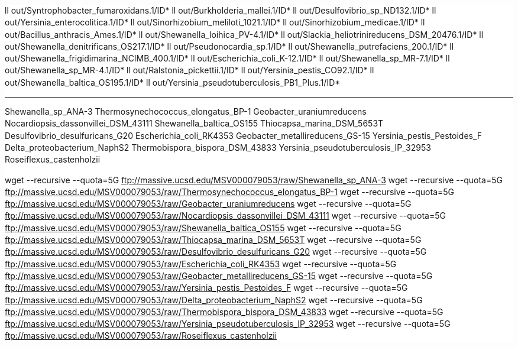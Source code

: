 
ll out/Syntrophobacter_fumaroxidans.1/ID*
ll out/Burkholderia_mallei.1/ID*
ll out/Desulfovibrio_sp_ND132.1/ID*
ll out/Yersinia_enterocolitica.1/ID*
ll out/Sinorhizobium_meliloti_1021.1/ID*
ll out/Sinorhizobium_medicae.1/ID*
ll out/Bacillus_anthracis_Ames.1/ID*
ll out/Shewanella_loihica_PV-4.1/ID*
ll out/Slackia_heliotrinireducens_DSM_20476.1/ID*
ll out/Shewanella_denitrificans_OS217.1/ID*
ll out/Pseudonocardia_sp.1/ID*
ll out/Shewanella_putrefaciens_200.1/ID*
ll out/Shewanella_frigidimarina_NCIMB_400.1/ID*
ll out/Escherichia_coli_K-12.1/ID*
ll out/Shewanella_sp_MR-7.1/ID*
ll out/Shewanella_sp_MR-4.1/ID*
ll out/Ralstonia_pickettii.1/ID*
ll out/Yersinia_pestis_CO92.1/ID*
ll out/Shewanella_baltica_OS195.1/ID*
ll out/Yersinia_pseudotuberculosis_PB1_Plus.1/ID*



----



Shewanella_sp_ANA-3
Thermosynechococcus_elongatus_BP-1
Geobacter_uraniumreducens
Nocardiopsis_dassonvillei_DSM_43111
Shewanella_baltica_OS155
Thiocapsa_marina_DSM_5653T
Desulfovibrio_desulfuricans_G20
Escherichia_coli_RK4353
Geobacter_metallireducens_GS-15
Yersinia_pestis_Pestoides_F
Delta_proteobacterium_NaphS2
Thermobispora_bispora_DSM_43833
Yersinia_pseudotuberculosis_IP_32953
Roseiflexus_castenholzii

wget --recursive --quota=5G ftp://massive.ucsd.edu/MSV000079053/raw/Shewanella_sp_ANA-3
wget --recursive --quota=5G ftp://massive.ucsd.edu/MSV000079053/raw/Thermosynechococcus_elongatus_BP-1
wget --recursive --quota=5G ftp://massive.ucsd.edu/MSV000079053/raw/Geobacter_uraniumreducens
wget --recursive --quota=5G ftp://massive.ucsd.edu/MSV000079053/raw/Nocardiopsis_dassonvillei_DSM_43111
wget --recursive --quota=5G ftp://massive.ucsd.edu/MSV000079053/raw/Shewanella_baltica_OS155
wget --recursive --quota=5G ftp://massive.ucsd.edu/MSV000079053/raw/Thiocapsa_marina_DSM_5653T
wget --recursive --quota=5G ftp://massive.ucsd.edu/MSV000079053/raw/Desulfovibrio_desulfuricans_G20
wget --recursive --quota=5G ftp://massive.ucsd.edu/MSV000079053/raw/Escherichia_coli_RK4353
wget --recursive --quota=5G ftp://massive.ucsd.edu/MSV000079053/raw/Geobacter_metallireducens_GS-15
wget --recursive --quota=5G ftp://massive.ucsd.edu/MSV000079053/raw/Yersinia_pestis_Pestoides_F
wget --recursive --quota=5G ftp://massive.ucsd.edu/MSV000079053/raw/Delta_proteobacterium_NaphS2
wget --recursive --quota=5G ftp://massive.ucsd.edu/MSV000079053/raw/Thermobispora_bispora_DSM_43833
wget --recursive --quota=5G ftp://massive.ucsd.edu/MSV000079053/raw/Yersinia_pseudotuberculosis_IP_32953
wget --recursive --quota=5G ftp://massive.ucsd.edu/MSV000079053/raw/Roseiflexus_castenholzii
